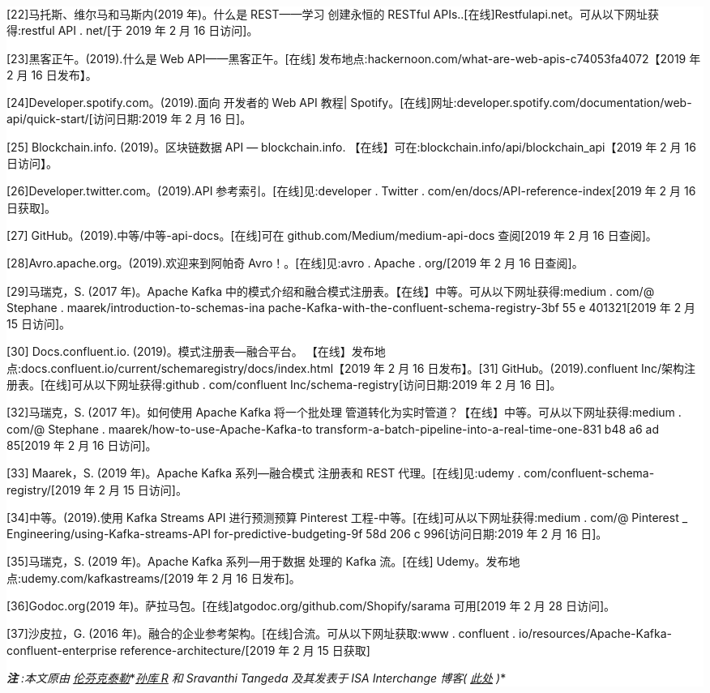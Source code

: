[22]马托斯、维尔马和马斯内(2019 年)。什么是 REST——学习
创建永恒的 RESTful APIs..[在线]Restfulapi.net。可从以下网址获得:restful API . net/[于 2019 年 2 月 16 日访问]。

[23]黑客正午。(2019).什么是 Web API——黑客正午。[在线]
发布地点:hackernoon.com/what-are-web-apis-c74053fa4072【2019 年 2 月 16 日发布】。

[24]Developer.spotify.com。(2019).面向
开发者的 Web API 教程| Spotify。[在线]网址:developer.spotify.com/documentation/web-api/quick-start/[访问日期:2019 年 2 月 16 日]。

[25] Blockchain.info. (2019)。区块链数据 API — blockchain.info.
【在线】可在:blockchain.info/api/blockchain_api【2019 年 2 月 16 日访问】。

[26]Developer.twitter.com。(2019).API 参考索引。[在线]见:developer . Twitter . com/en/docs/API-reference-index[2019 年 2 月 16 日获取]。

[27] GitHub。(2019).中等/中等-api-docs。[在线]可在 github.com/Medium/medium-api-docs
查阅[2019 年 2 月 16 日查阅]。

[28]Avro.apache.org。(2019).欢迎来到阿帕奇 Avro！。[在线]见:avro . Apache . org/[2019 年 2 月 16 日查阅]。

[29]马瑞克，S. (2017 年)。Apache Kafka 中的模式介绍和融合模式注册表。【在线】中等。可从以下网址获得:medium . com/@ Stephane . maarek/introduction-to-schemas-ina pache-Kafka-with-the-confluent-schema-registry-3bf 55 e 401321[2019 年 2 月 15 日访问]。

[30] Docs.confluent.io. (2019)。模式注册表—融合平台。
【在线】发布地点:docs.confluent.io/current/schemaregistry/docs/index.html【2019 年 2 月 16 日发布】。[31] GitHub。(2019).confluent Inc/架构注册表。[在线]可从以下网址获得:github . com/confluent Inc/schema-registry[访问日期:2019 年 2 月 16 日]。

[32]马瑞克，S. (2017 年)。如何使用 Apache Kafka 将一个批处理
管道转化为实时管道？【在线】中等。可从以下网址获得:medium . com/@ Stephane . maarek/how-to-use-Apache-Kafka-to transform-a-batch-pipeline-into-a-real-time-one-831 b48 a6 ad 85[2019 年 2 月 16 日访问]。

[33] Maarek，S. (2019 年)。Apache Kafka 系列—融合模式
注册表和 REST 代理。[在线]见:udemy . com/confluent-schema-registry/[2019 年 2 月 15 日访问]。

[34]中等。(2019).使用 Kafka Streams API 进行预测预算 Pinterest 工程-中等。[在线]可从以下网址获得:medium . com/@ Pinterest _ Engineering/using-Kafka-streams-API for-predictive-budgeting-9f 58d 206 c 996[访问日期:2019 年 2 月 16 日]。

[35]马瑞克，S. (2019 年)。Apache Kafka 系列—用于数据
处理的 Kafka 流。[在线] Udemy。发布地点:udemy.com/kafkastreams/[2019 年 2 月 16 日发布]。

[36]Godoc.org(2019 年)。萨拉马包。[在线]atgodoc.org/github.com/Shopify/sarama 可用[2019 年 2 月 28 日访问]。

[37]沙皮拉，G. (2016 年)。融合的企业参考架构。[在线]合流。可从以下网址获取:www . confluent . io/resources/Apache-Kafka-confluent-enterprise reference-architecture/[2019 年 2 月 15 日获取]

***注*** *:本文原由* [*伦芬克泰勒*](https://medium.com/u/aef28eaa4ad3?source=post_page-----4d051e0b4cef--------------------------------)*[*孙库 R*](https://medium.com/u/4427ab1d38b9?source=post_page-----4d051e0b4cef--------------------------------) *和 Sravanthi Tangeda 及其发表于 ISA Interchange 博客(* [*此处*](https://blog.isa.org/constructs-for-run-time-network-data-management-analysis?hs_preview=vPyBBVwk-68500202108) *)**